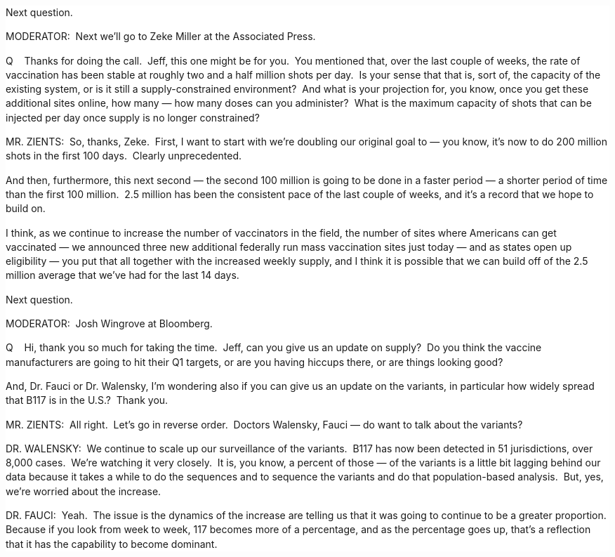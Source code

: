 Next question.  
  
MODERATOR:  Next we’ll go to Zeke Miller at the Associated Press.  
  
Q    Thanks for doing the call.  Jeff, this one might be for you.  You
mentioned that, over the last couple of weeks, the rate of vaccination
has been stable at roughly two and a half million shots per day.  Is
your sense that that is, sort of, the capacity of the existing system,
or is it still a supply-constrained environment?  And what is your
projection for, you know, once you get these additional sites online,
how many — how many doses can you administer?  What is the maximum
capacity of shots that can be injected per day once supply is no longer
constrained?  
  
MR. ZIENTS:  So, thanks, Zeke.  First, I want to start with we’re
doubling our original goal to — you know, it’s now to do 200 million
shots in the first 100 days.  Clearly unprecedented.   
  
And then, furthermore, this next second — the second 100 million is
going to be done in a faster period — a shorter period of time than the
first 100 million.  2.5 million has been the consistent pace of the last
couple of weeks, and it’s a record that we hope to build on.  
  
I think, as we continue to increase the number of vaccinators in the
field, the number of sites where Americans can get vaccinated — we
announced three new additional federally run mass vaccination sites just
today — and as states open up eligibility — you put that all together
with the increased weekly supply, and I think it is possible that we can
build off of the 2.5 million average that we’ve had for the last 14
days.  
  
Next question.  
  
MODERATOR:  Josh Wingrove at Bloomberg.   
  
Q    Hi, thank you so much for taking the time.  Jeff, can you give us
an update on supply?  Do you think the vaccine manufacturers are going
to hit their Q1 targets, or are you having hiccups there, or are things
looking good?   
  
And, Dr. Fauci or Dr. Walensky, I’m wondering also if you can give us an
update on the variants, in particular how widely spread that B117 is in
the U.S.?  Thank you.  
  
MR. ZIENTS:  All right.  Let’s go in reverse order.  Doctors Walensky,
Fauci — do want to talk about the variants?  
  
DR. WALENSKY:  We continue to scale up our surveillance of the
variants.  B117 has now been detected in 51 jurisdictions, over 8,000
cases.  We’re watching it very closely.  It is, you know, a percent of
those — of the variants is a little bit lagging behind our data because
it takes a while to do the sequences and to sequence the variants and do
that population-based analysis.  But, yes, we’re worried about the
increase.  
  
DR. FAUCI:  Yeah.  The issue is the dynamics of the increase are telling
us that it was going to continue to be a greater proportion.  Because if
you look from week to week, 117 becomes more of a percentage, and as the
percentage goes up, that’s a reflection that it has the capability to
become dominant.  
  